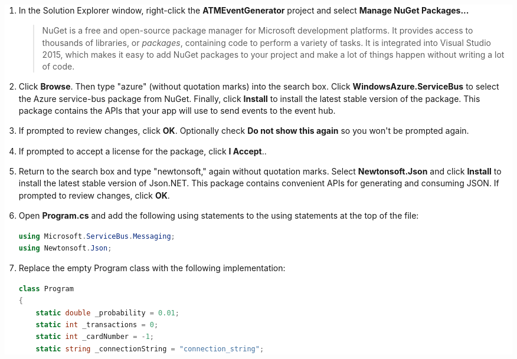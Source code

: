 1. In the Solution Explorer window, right-click the **ATMEventGenerator** project and select **Manage NuGet Packages...**

    <!-- ![Managing NuGet Packages for the project](Images/manage-nuget-packages.png)

    _Managing NuGet Packages for the project_ -->

	> NuGet is a free and open-source package manager for Microsoft development platforms. It provides access to thousands of libraries, or *packages*, containing code to perform a variety of tasks. It is integrated into Visual Studio 2015, which makes it easy to add NuGet packages to your project and make a lot of things happen without writing a lot of code.

1. Click **Browse**. Then type "azure" (without quotation marks) into the search box. Click **WindowsAzure.ServiceBus** to select the Azure service-bus package from NuGet. Finally, click **Install** to install the latest stable version of the package. This package contains the APIs that your app will use to send events to the event hub.

    <!-- ![Installing WindowsAzure.ServiceBus](Images/install-servicebus-package.png)

    _Installing WindowsAzure.ServiceBus_ -->

1. If prompted to review changes, click **OK**. Optionally check **Do not show this again** so you won't be prompted again.

	<!-- ![Reviewing changes](Images/review-changes.png)

	_Reviewing changes_ -->

1. If prompted to accept a license for the package, click **I Accept**..

	<!-- ![Accepting the package license](Images/accept-license.png)

	_Accepting the package license_ -->

1. Return to the search box and type "newtonsoft," again without quotation marks. Select **Newtonsoft.Json** and click **Install** to install the latest stable version of Json.NET. This package contains convenient APIs for generating and consuming JSON. If prompted to review changes, click **OK**.

    <!-- ![Installing Json.NET](Images/install-json.net-package.png)

    _Installing Json.NET_ -->

1. Open **Program.cs** and add the following using statements to the using statements at the top of the file:

	```C#
	using Microsoft.ServiceBus.Messaging;
	using Newtonsoft.Json;
	```

1. Replace the empty Program class with the following implementation:

	```C#
	class Program
	{
	    static double _probability = 0.01;
	    static int _transactions = 0;
	    static int _cardNumber = -1;
	    static string _connectionString = "connection_string";
